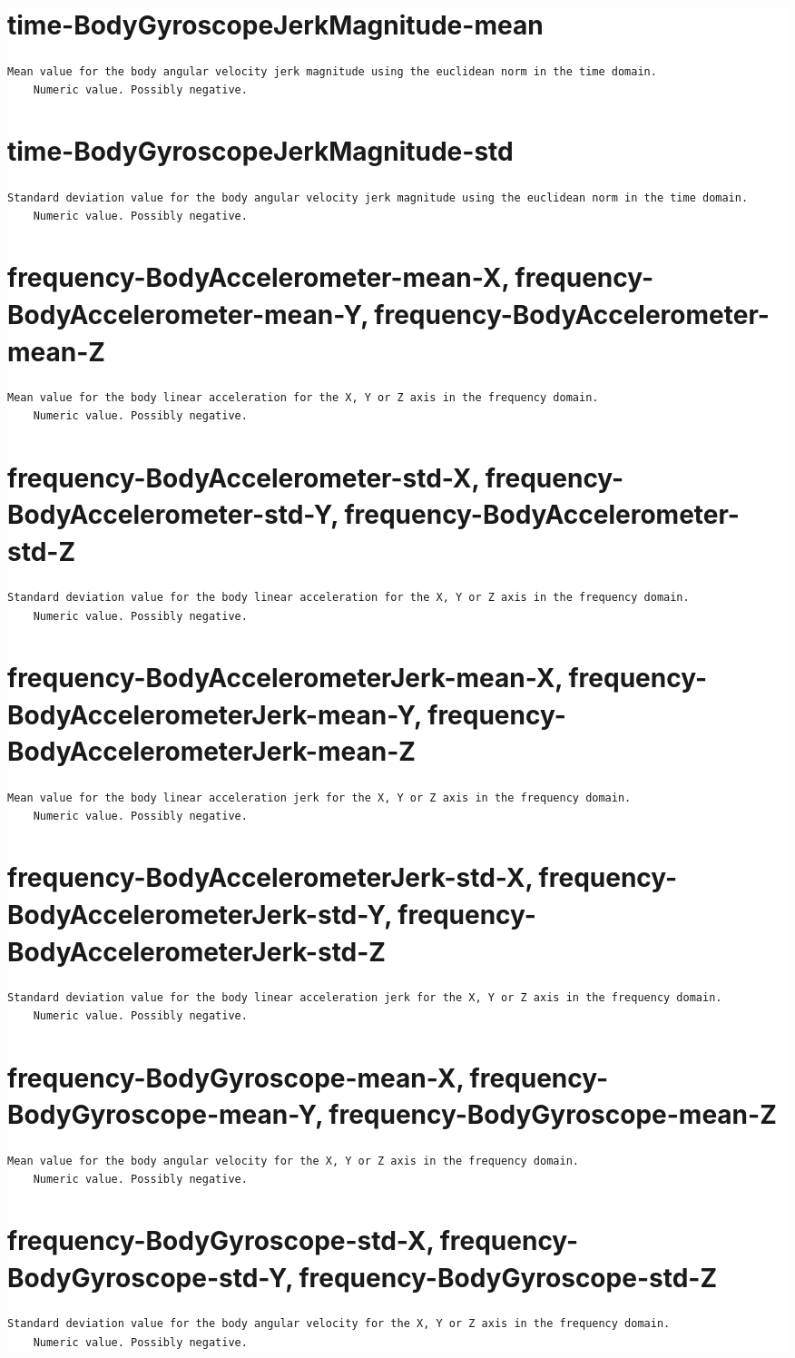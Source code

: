 # time-BodyGyroscopeJerkMagnitude-mean
    Mean value for the body angular velocity jerk magnitude using the euclidean norm in the time domain.
        Numeric value. Possibly negative.

# time-BodyGyroscopeJerkMagnitude-std
    Standard deviation value for the body angular velocity jerk magnitude using the euclidean norm in the time domain.
        Numeric value. Possibly negative.

# frequency-BodyAccelerometer-mean-X, frequency-BodyAccelerometer-mean-Y, frequency-BodyAccelerometer-mean-Z
    Mean value for the body linear acceleration for the X, Y or Z axis in the frequency domain.
        Numeric value. Possibly negative.

# frequency-BodyAccelerometer-std-X, frequency-BodyAccelerometer-std-Y, frequency-BodyAccelerometer-std-Z
    Standard deviation value for the body linear acceleration for the X, Y or Z axis in the frequency domain.
        Numeric value. Possibly negative.

# frequency-BodyAccelerometerJerk-mean-X, frequency-BodyAccelerometerJerk-mean-Y, frequency-BodyAccelerometerJerk-mean-Z
    Mean value for the body linear acceleration jerk for the X, Y or Z axis in the frequency domain.
        Numeric value. Possibly negative.

# frequency-BodyAccelerometerJerk-std-X, frequency-BodyAccelerometerJerk-std-Y, frequency-BodyAccelerometerJerk-std-Z
    Standard deviation value for the body linear acceleration jerk for the X, Y or Z axis in the frequency domain.
        Numeric value. Possibly negative.

# frequency-BodyGyroscope-mean-X, frequency-BodyGyroscope-mean-Y, frequency-BodyGyroscope-mean-Z
    Mean value for the body angular velocity for the X, Y or Z axis in the frequency domain.
        Numeric value. Possibly negative.

# frequency-BodyGyroscope-std-X, frequency-BodyGyroscope-std-Y, frequency-BodyGyroscope-std-Z
    Standard deviation value for the body angular velocity for the X, Y or Z axis in the frequency domain.
        Numeric value. Possibly negative.

